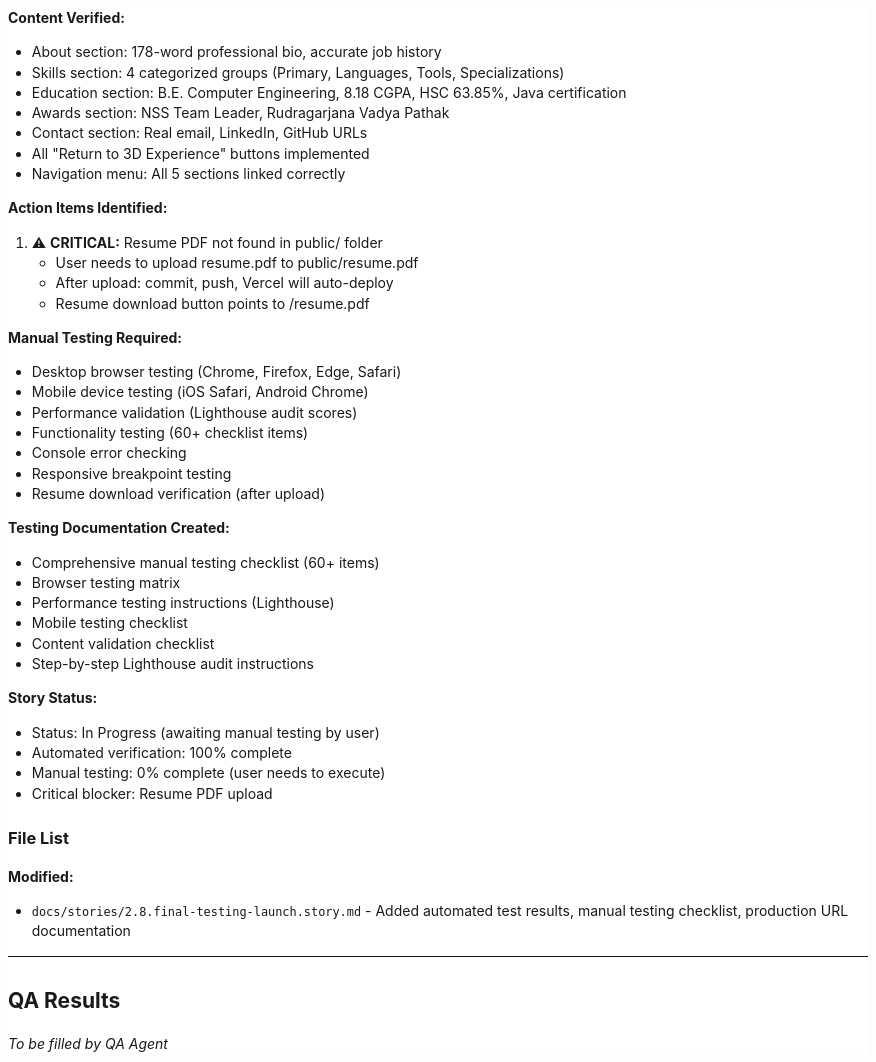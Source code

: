 **Content Verified:**
- About section: 178-word professional bio, accurate job history
- Skills section: 4 categorized groups (Primary, Languages, Tools, Specializations)
- Education section: B.E. Computer Engineering, 8.18 CGPA, HSC 63.85%, Java certification
- Awards section: NSS Team Leader, Rudragarjana Vadya Pathak
- Contact section: Real email, LinkedIn, GitHub URLs
- All "Return to 3D Experience" buttons implemented
- Navigation menu: All 5 sections linked correctly

**Action Items Identified:**
1. ⚠️ **CRITICAL:** Resume PDF not found in public/ folder
   - User needs to upload resume.pdf to public/resume.pdf
   - After upload: commit, push, Vercel will auto-deploy
   - Resume download button points to /resume.pdf

**Manual Testing Required:**
- Desktop browser testing (Chrome, Firefox, Edge, Safari)
- Mobile device testing (iOS Safari, Android Chrome)
- Performance validation (Lighthouse audit scores)
- Functionality testing (60+ checklist items)
- Console error checking
- Responsive breakpoint testing
- Resume download verification (after upload)

**Testing Documentation Created:**
- Comprehensive manual testing checklist (60+ items)
- Browser testing matrix
- Performance testing instructions (Lighthouse)
- Mobile testing checklist
- Content validation checklist
- Step-by-step Lighthouse audit instructions

**Story Status:**
- Status: In Progress (awaiting manual testing by user)
- Automated verification: 100% complete
- Manual testing: 0% complete (user needs to execute)
- Critical blocker: Resume PDF upload

### File List
**Modified:**
- `docs/stories/2.8.final-testing-launch.story.md` - Added automated test results, manual testing checklist, production URL documentation

---

## QA Results
_To be filled by QA Agent_
